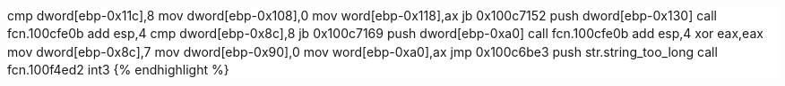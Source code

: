 cmp dword[ebp-0x11c],8
mov dword[ebp-0x108],0
mov word[ebp-0x118],ax
jb 0x100c7152
push dword[ebp-0x130]
call fcn.100cfe0b
add esp,4
cmp dword[ebp-0x8c],8
jb 0x100c7169
push dword[ebp-0xa0]
call fcn.100cfe0b
add esp,4
xor eax,eax
mov dword[ebp-0x8c],7
mov dword[ebp-0x90],0
mov word[ebp-0xa0],ax
jmp 0x100c6be3
push str.string_too_long
call fcn.100f4ed2
int3
{% endhighlight %}


[similar_1_ref]: /report/fcn.100c4650@a0ac129ff3ea4c0dfa9529c259a9502c
[similar_2_ref]: /report/fcn.100c5590@a0ac129ff3ea4c0dfa9529c259a9502c
[similar_3_ref]: /report/method.web꞉꞉http꞉꞉client꞉꞉details꞉꞉winhttp_client.virtual_8@27ac6b5c7fa1ad11790cdc733c25a701
[similar_4_ref]: /report/fcn.100c1af0@a0ac129ff3ea4c0dfa9529c259a9502c
[similar_5_ref]: /report/fcn.100c2010@a0ac129ff3ea4c0dfa9529c259a9502c
[virustotal_ref]: https://www.virustotal.com/gui/file/a0ac129ff3ea4c0dfa9529c259a9502c